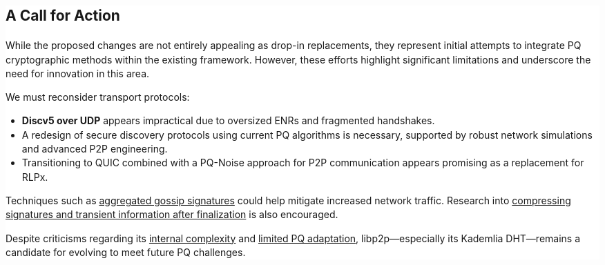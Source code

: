 ## A Call for Action

While the proposed changes are not entirely appealing as drop-in replacements, they represent initial attempts to integrate PQ cryptographic methods within the existing framework. However, these efforts highlight significant limitations and underscore the need for innovation in this area.

We must reconsider transport protocols:

- **Discv5 over UDP** appears impractical due to oversized ENRs and fragmented handshakes.
- A redesign of secure discovery protocols using current PQ algorithms is necessary, supported by robust network simulations and advanced P2P engineering.
- Transitioning to QUIC combined with a PQ-Noise approach for P2P communication appears promising as a replacement for RLPx.

Techniques such as [aggregated gossip signatures](https://ethresear.ch/t/signature-merging-for-large-scale-consensus/17386) could help mitigate increased network traffic. Research into [compressing signatures and transient information after finalization](https://ethresear.ch/t/post-quantum-txs-in-the-verge/21763) is also encouraged.

Despite criticisms regarding its [internal complexity](https://x.com/Narodism/status/1882362499686645938) and [limited PQ adaptation](https://discuss.libp2p.io/t/any-information-about-post-quantum-cryptography-in-libp2p/2189), libp2p—especially its Kademlia DHT—remains a candidate for evolving to meet future PQ challenges.
